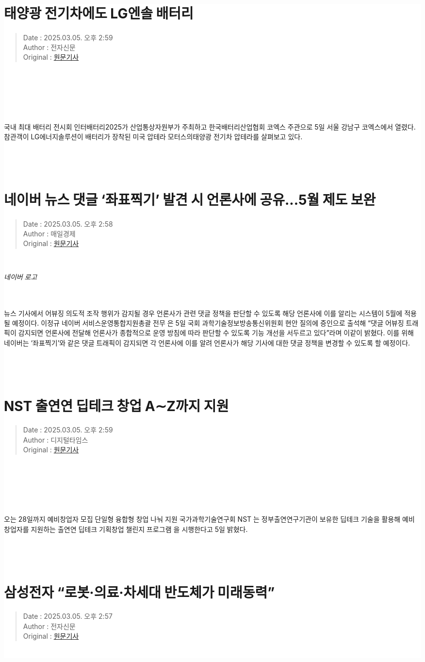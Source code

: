   
# 태양광 전기차에도 LG엔솔 배터리  
  
> Date : 2025.03.05. 오후 2:59  
> Author : 전자신문  
> Original : [원문기사](https://n.news.naver.com/mnews/article/030/0003290099?sid=105)  
<br/>  
  
<img alt="" class="_LAZY_LOADING _LAZY_LOADING_INIT_HIDE" src="https://imgnews.pstatic.net/image/030/2025/03/05/0003290099_001_20250305145914285.jpg?type=w860" id="img1" style="display: none;"></img>  
<br/><br/>  
  
국내 최대 배터리 전시회 인터배터리2025가 산업통상자원부가 주최하고 한국배터리산업협회 코엑스 주관으로 5일 서울 강남구 코엑스에서 열렸다. 참관객이 LG에너지솔루션이 배터리가 장착된 미국 압테라 모터스의태양광 전기차 압테라를 살펴보고 있다.  
<br/><br/><br/>  

  
# 네이버 뉴스 댓글 ‘좌표찍기’ 발견 시 언론사에 공유...5월 제도 보완  
  
> Date : 2025.03.05. 오후 2:58  
> Author : 매일경제  
> Original : [원문기사](https://n.news.naver.com/mnews/article/009/0005453736?sid=105)  
<br/>  
  
<img alt=" 네이버 로고" class="_LAZY_LOADING _LAZY_LOADING_INIT_HIDE" src="https://imgnews.pstatic.net/image/009/2025/03/05/0005453736_001_20250305145819130.jpg?type=w860" id="img1" style="display: none;"></img><em class="img_desc"> 네이버 로고</em>  
<br/><br/>  
  
뉴스 기사에서 어뷰징 의도적 조작 행위가 감지될 경우 언론사가 관련 댓글 정책을 판단할 수 있도록 해당 언론사에 이를 알리는 시스템이 5월에 적용될 예정이다.
이정규 네이버 서비스운영통합지원총괄 전무 은 5일 국회 과학기술정보방송통신위원회 현안 질의에 증인으로 출석해 “댓글 어뷰징 트래픽이 감지되면 언론사에 전달해 언론사가 종합적으로 운영 방침에 따라 판단할 수 있도록 기능 개선을 서두르고 있다”라며 이같이 밝혔다.
이를 위해 네이버는 ‘좌표찍기’와 같은 댓글 트래픽이 감지되면 각 언론사에 이를 알려 언론사가 해당 기사에 대한 댓글 정책을 변경할 수 있도록 할 예정이다.  
<br/><br/><br/>  

  
# NST 출연연 딥테크 창업 A∼Z까지 지원  
  
> Date : 2025.03.05. 오후 2:59  
> Author : 디지털타임스  
> Original : [원문기사](https://n.news.naver.com/mnews/article/029/0002939184?sid=105)  
<br/>  
  
<img alt="    " class="_LAZY_LOADING _LAZY_LOADING_INIT_HIDE" src="https://imgnews.pstatic.net/image/029/2025/03/05/0002939184_001_20250305145913218.jpg?type=w860" id="img1" style="display: none;"></img>  
<br/><br/>  
  
오는 28일까지 예비창업자 모집 단일형 융합형 창업 나눠 지원 국가과학기술연구회 NST 는 정부출연연구기관이 보유한 딥테크 기술을 활용해 예비 창업자를 지원하는 출연연 딥테크 기획창업 챌린지 프로그램 을 시행한다고 5일 밝혔다.  
<br/><br/><br/>  

  
# 삼성전자 “로봇·의료·차세대 반도체가 미래동력”  
  
> Date : 2025.03.05. 오후 2:57  
> Author : 전자신문  
> Original : [원문기사](https://n.news.naver.com/mnews/article/030/0003290096?sid=105)  
<br/>  
  